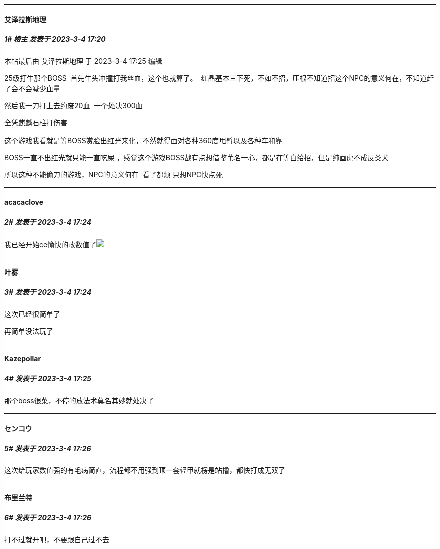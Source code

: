 
*****

####  艾泽拉斯地理  
##### 1#       楼主       发表于 2023-3-4 17:20

 本帖最后由 艾泽拉斯地理 于 2023-3-4 17:25 编辑 

25级打牛那个BOSS  首先牛头冲撞打我丝血，这个也就算了。  红晶基本三下死，不如不招，压根不知道招这个NPC的意义何在，不知道赶了会不会减少血量

然后我一刀打上去约废20血  一个处决300血

全凭麒麟石柱打伤害

这个游戏我看就是等BOSS赏脸出红光来化，不然就得面对各种360度甩臂以及各种车和靠

BOSS一直不出红光就只能一直吃屎 ，感觉这个游戏BOSS战有点想借鉴苇名一心，都是在等白给招，但是纯画虎不成反类犬

所以这种不能偷刀的游戏，NPC的意义何在  看了都烦 只想NPC快点死

*****

####  acacaclove  
##### 2#       发表于 2023-3-4 17:24

我已经开始ce愉快的改数值了<img src="https://static.saraba1st.com/image/smiley/face2017/067.png" referrerpolicy="no-referrer">

*****

####  叶雾  
##### 3#       发表于 2023-3-4 17:24

这次已经很简单了

再简单没法玩了

*****

####  Kazepollar  
##### 4#       发表于 2023-3-4 17:25

那个boss很菜，不停的放法术莫名其妙就处决了

*****

####  センコウ  
##### 5#       发表于 2023-3-4 17:26

这次给玩家数值强的有毛病简直，流程都不用强到顶一套轻甲就楞是站撸，都快打成无双了

*****

####  布里兰特  
##### 6#       发表于 2023-3-4 17:26

打不过就开吧，不要跟自己过不去
